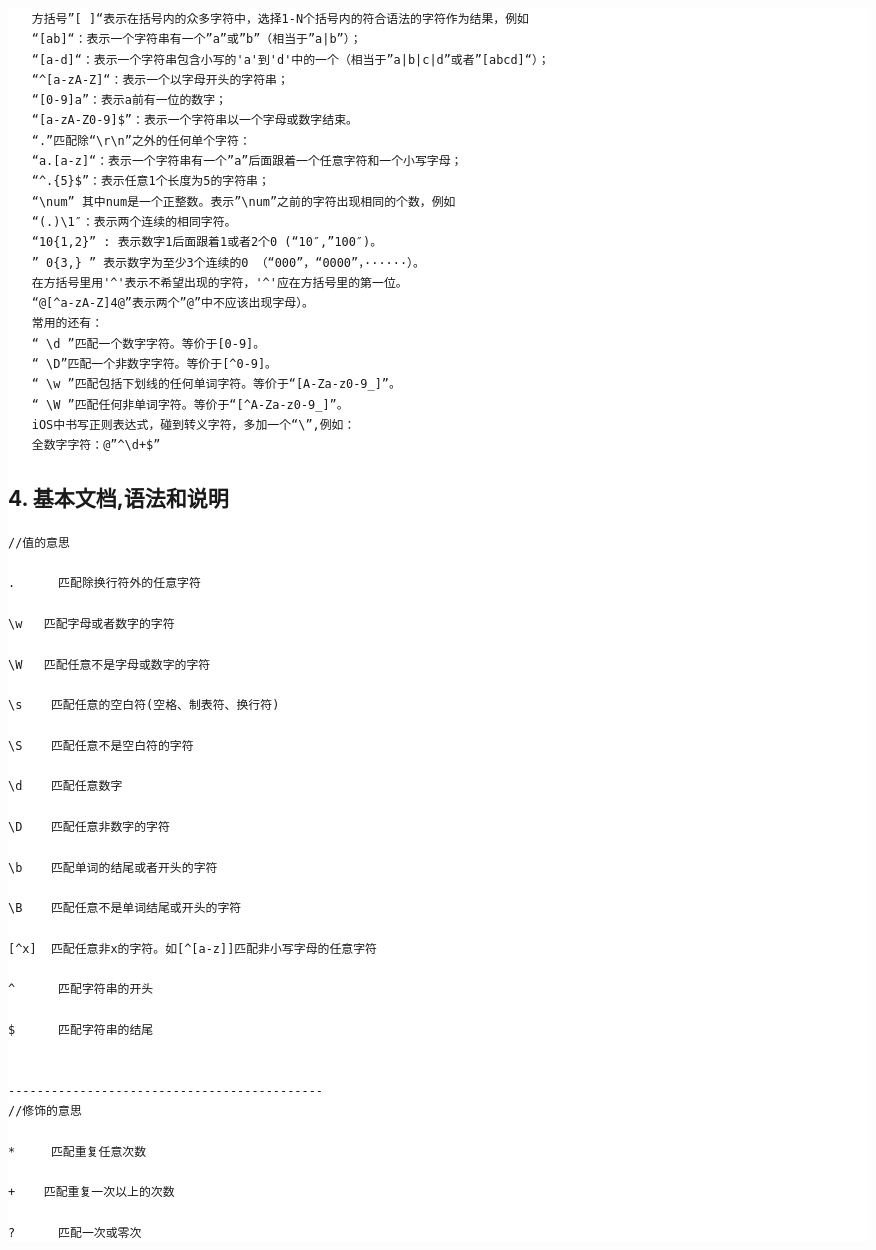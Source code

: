 ```
　　方括号”[ ]“表示在括号内的众多字符中，选择1-N个括号内的符合语法的字符作为结果，例如
　　“[ab]“：表示一个字符串有一个”a”或”b”（相当于”a|b”）；
　　“[a-d]“：表示一个字符串包含小写的'a'到'd'中的一个（相当于”a|b|c|d”或者”[abcd]“）；
　　“^[a-zA-Z]“：表示一个以字母开头的字符串；
　　“[0-9]a”：表示a前有一位的数字；
　　“[a-zA-Z0-9]$”：表示一个字符串以一个字母或数字结束。
　　“.”匹配除“\r\n”之外的任何单个字符：
　　“a.[a-z]“：表示一个字符串有一个”a”后面跟着一个任意字符和一个小写字母；
　　“^.{5}$”：表示任意1个长度为5的字符串；
　　“\num” 其中num是一个正整数。表示”\num”之前的字符出现相同的个数，例如
　　“(.)\1″：表示两个连续的相同字符。
　　“10{1,2}” : 表示数字1后面跟着1或者2个0 (“10″,”100″)。
　　” 0{3,} ” 表示数字为至少3个连续的0 （“000”，“0000”，······）。
　　在方括号里用'^'表示不希望出现的字符，'^'应在方括号里的第一位。
　　“@[^a-zA-Z]4@”表示两个”@”中不应该出现字母）。
　　常用的还有：
　　“ \d ”匹配一个数字字符。等价于[0-9]。
　　“ \D”匹配一个非数字字符。等价于[^0-9]。
　　“ \w ”匹配包括下划线的任何单词字符。等价于“[A-Za-z0-9_]”。
　　“ \W ”匹配任何非单词字符。等价于“[^A-Za-z0-9_]”。
　　iOS中书写正则表达式，碰到转义字符，多加一个“\”,例如：
　　全数字字符：@”^\d+$”
```

## 4. 基本文档,语法和说明

```
//值的意思

.      匹配除换行符外的任意字符

\w   匹配字母或者数字的字符

\W   匹配任意不是字母或数字的字符

\s    匹配任意的空白符(空格、制表符、换行符)

\S    匹配任意不是空白符的字符

\d    匹配任意数字

\D    匹配任意非数字的字符

\b    匹配单词的结尾或者开头的字符

\B    匹配任意不是单词结尾或开头的字符

[^x]  匹配任意非x的字符。如[^[a-z]]匹配非小写字母的任意字符

^      匹配字符串的开头

$      匹配字符串的结尾


--------------------------------------------
//修饰的意思

*     匹配重复任意次数

+    匹配重复一次以上的次数

?      匹配一次或零次

```